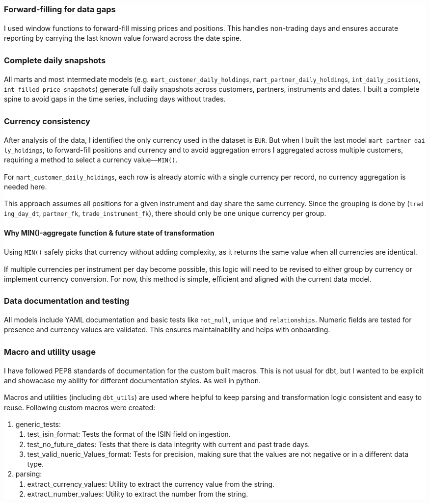 ### Forward-filling for data gaps
I used window functions to forward-fill missing prices and positions. This handles non-trading days and ensures accurate reporting by carrying the last known value forward across the date spine.

### Complete daily snapshots
All marts and most intermediate models (e.g. `mart_customer_daily_holdings`, `mart_partner_daily_holdings`, `int_daily_positions`, `int_filled_price_snapshots`) generate full daily snapshots across customers, partners, instruments and dates. I built a complete spine to avoid gaps in the time series, including days without trades.

### Currency consistency
After analysis of the data, I identified the only currency used in the dataset is `EUR`. But when I built the last model `mart_partner_daily_holdings`, to forward-fill positions and currency and to avoid aggregation errors I aggregated across multiple customers, requiring a method to select a currency value—`MIN()`.

For `mart_customer_daily_holdings`, each row is already atomic with a single currency per record, no currency aggregation is needed here.

This approach assumes all positions for a given instrument and day share the same currency. Since the grouping is done by (`trading_day_dt`, `partner_fk`, `trade_instrument_fk`), there should only be one unique currency per group.

#### Why MIN()-aggregate function & future state of transformation
Using `MIN()` safely picks that currency without adding complexity, as it returns the same value when all currencies are identical.

If multiple currencies per instrument per day become possible, this logic will need to be revised to either group by currency or implement currency conversion. For now, this method is simple, efficient and aligned with the current data model.

### Data documentation and testing
All models include YAML documentation and basic tests like `not_null`, `unique` and `relationships`. Numeric fields are tested for presence and currency values are validated. This ensures maintainability and helps with onboarding.

### Macro and utility usage
I have followed PEP8 standards of documentation for the custom built macros. This is not usual for dbt, but I wanted to be explicit and showacase my ability for different documentation styles. As well in python.

Macros and utilities (including `dbt_utils`) are used where helpful to keep parsing and transformation logic consistent and easy to reuse. Following custom macros were created:
1. generic_tests:
    1. test_isin_format: Tests the format of the ISIN field on ingestion.
    2. test_no_future_dates: Tests that there is data integrity with current and past trade days.
    3. test_valid_nueric_Values_format: Tests for precision, making sure that the values are not negative or in a different data type.
2. parsing:
    1. extract_currency_values: Utility to extract the currency value from the string.
    2. extract_number_values: Utility to extract the number from the string.
